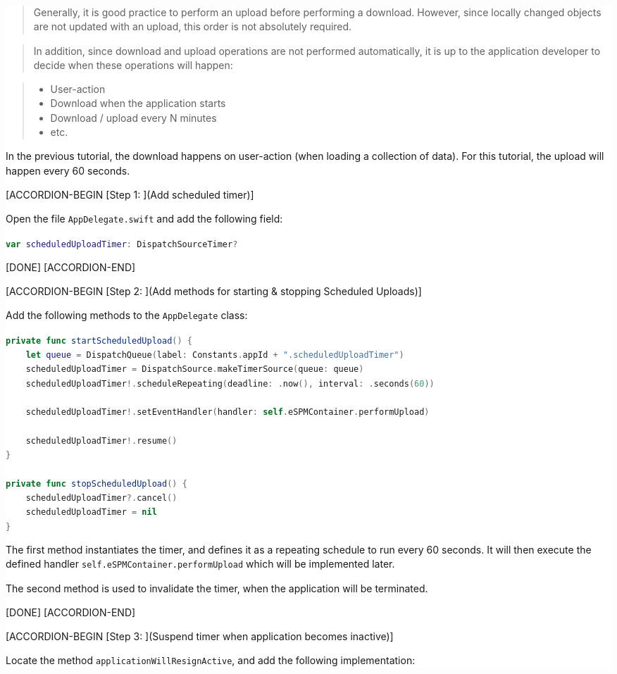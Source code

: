 > Generally, it is good practice to perform an upload before performing a download. However, since locally changed objects are not updated with an upload, this order is not absolutely required.

> In addition, since download and upload operations are not performed automatically, it is up to the application developer to decide when these operations will happen:

>   * User-action
>   * Download when the application starts
>   * Download / upload every N minutes
>   * etc.

In the previous tutorial, the download happens on user-action (when loading a collection of data). For this tutorial, the upload will happen every 60 seconds.

[ACCORDION-BEGIN [Step 1: ](Add scheduled timer)]

Open the file `AppDelegate.swift` and add the following field:

```swift
var scheduledUploadTimer: DispatchSourceTimer?
```

[DONE]
[ACCORDION-END]

[ACCORDION-BEGIN [Step 2: ](Add methods for starting & stopping Scheduled Uploads)]

Add the following methods to the `AppDelegate` class:

```swift
private func startScheduledUpload() {
    let queue = DispatchQueue(label: Constants.appId + ".scheduledUploadTimer")
    scheduledUploadTimer = DispatchSource.makeTimerSource(queue: queue)
    scheduledUploadTimer!.scheduleRepeating(deadline: .now(), interval: .seconds(60))

    scheduledUploadTimer!.setEventHandler(handler: self.eSPMContainer.performUpload)

    scheduledUploadTimer!.resume()
}

private func stopScheduledUpload() {
    scheduledUploadTimer?.cancel()
    scheduledUploadTimer = nil
}
```

The first method instantiates the timer, and defines it as a repeating schedule to run every 60 seconds. It will then execute the defined handler `self.eSPMContainer.performUpload` which will be implemented later.

The second method is used to invalidate the timer, when the application will be terminated.

[DONE]
[ACCORDION-END]

[ACCORDION-BEGIN [Step 3: ](Suspend timer when application becomes inactive)]

Locate the method `applicationWillResignActive`, and add the following implementation:
